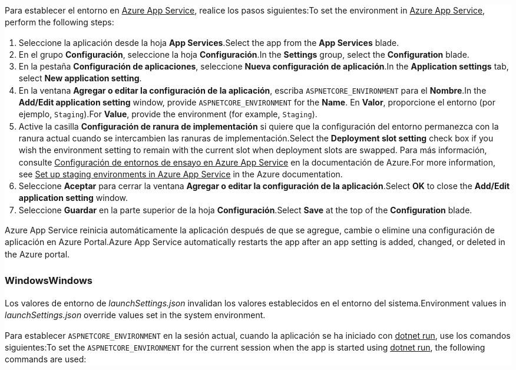 <span data-ttu-id="c88ff-186">Para establecer el entorno en [Azure App Service](https://azure.microsoft.com/services/app-service/), realice los pasos siguientes:</span><span class="sxs-lookup"><span data-stu-id="c88ff-186">To set the environment in [Azure App Service](https://azure.microsoft.com/services/app-service/), perform the following steps:</span></span>

1. <span data-ttu-id="c88ff-187">Seleccione la aplicación desde la hoja **App Services**.</span><span class="sxs-lookup"><span data-stu-id="c88ff-187">Select the app from the **App Services** blade.</span></span>
1. <span data-ttu-id="c88ff-188">En el grupo **Configuración**, seleccione la hoja **Configuración**.</span><span class="sxs-lookup"><span data-stu-id="c88ff-188">In the **Settings** group, select the **Configuration** blade.</span></span>
1. <span data-ttu-id="c88ff-189">En la pestaña **Configuración de aplicaciones**, seleccione **Nueva configuración de aplicación**.</span><span class="sxs-lookup"><span data-stu-id="c88ff-189">In the **Application settings** tab, select **New application setting**.</span></span>
1. <span data-ttu-id="c88ff-190">En la ventana **Agregar o editar la configuración de la aplicación**, escriba `ASPNETCORE_ENVIRONMENT` para el **Nombre**.</span><span class="sxs-lookup"><span data-stu-id="c88ff-190">In the **Add/Edit application setting** window, provide `ASPNETCORE_ENVIRONMENT` for the **Name**.</span></span> <span data-ttu-id="c88ff-191">En **Valor**, proporcione el entorno (por ejemplo, `Staging`).</span><span class="sxs-lookup"><span data-stu-id="c88ff-191">For **Value**, provide the environment (for example, `Staging`).</span></span>
1. <span data-ttu-id="c88ff-192">Active la casilla **Configuración de ranura de implementación** si quiere que la configuración del entorno permanezca con la ranura actual cuando se intercambien las ranuras de implementación.</span><span class="sxs-lookup"><span data-stu-id="c88ff-192">Select the **Deployment slot setting** check box if you wish the environment setting to remain with the current slot when deployment slots are swapped.</span></span> <span data-ttu-id="c88ff-193">Para más información, consulte [Configuración de entornos de ensayo en Azure App Service](/azure/app-service/web-sites-staged-publishing) en la documentación de Azure.</span><span class="sxs-lookup"><span data-stu-id="c88ff-193">For more information, see [Set up staging environments in Azure App Service](/azure/app-service/web-sites-staged-publishing) in the Azure documentation.</span></span>
1. <span data-ttu-id="c88ff-194">Seleccione **Aceptar** para cerrar la ventana **Agregar o editar la configuración de la aplicación**.</span><span class="sxs-lookup"><span data-stu-id="c88ff-194">Select **OK** to close the **Add/Edit application setting** window.</span></span>
1. <span data-ttu-id="c88ff-195">Seleccione **Guardar** en la parte superior de la hoja **Configuración**.</span><span class="sxs-lookup"><span data-stu-id="c88ff-195">Select **Save** at the top of the **Configuration** blade.</span></span>

<span data-ttu-id="c88ff-196">Azure App Service reinicia automáticamente la aplicación después de que se agregue, cambie o elimine una configuración de aplicación en Azure Portal.</span><span class="sxs-lookup"><span data-stu-id="c88ff-196">Azure App Service automatically restarts the app after an app setting is added, changed, or deleted in the Azure portal.</span></span>

### <a name="windows"></a><span data-ttu-id="c88ff-197">Windows</span><span class="sxs-lookup"><span data-stu-id="c88ff-197">Windows</span></span>

<span data-ttu-id="c88ff-198">Los valores de entorno de *launchSettings.json* invalidan los valores establecidos en el entorno del sistema.</span><span class="sxs-lookup"><span data-stu-id="c88ff-198">Environment values in *launchSettings.json* override values set in the system environment.</span></span>

<span data-ttu-id="c88ff-199">Para establecer `ASPNETCORE_ENVIRONMENT` en la sesión actual, cuando la aplicación se ha iniciado con [dotnet run](/dotnet/core/tools/dotnet-run), use los comandos siguientes:</span><span class="sxs-lookup"><span data-stu-id="c88ff-199">To set the `ASPNETCORE_ENVIRONMENT` for the current session when the app is started using [dotnet run](/dotnet/core/tools/dotnet-run), the following commands are used:</span></span>
